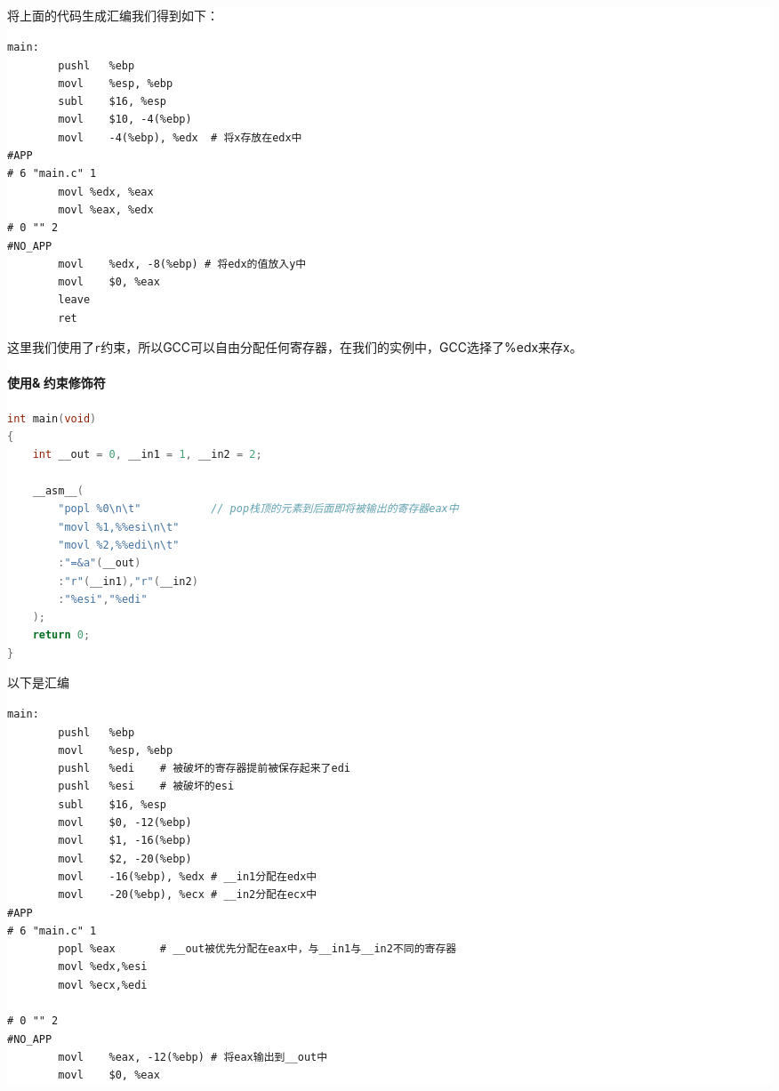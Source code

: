 将上面的代码生成汇编我们得到如下：

```assembly
main:
        pushl   %ebp
        movl    %esp, %ebp
        subl    $16, %esp
        movl    $10, -4(%ebp)
        movl    -4(%ebp), %edx 	# 将x存放在edx中
#APP
# 6 "main.c" 1
        movl %edx, %eax
        movl %eax, %edx
# 0 "" 2
#NO_APP
        movl    %edx, -8(%ebp) # 将edx的值放入y中
        movl    $0, %eax 
        leave
        ret

```

这里我们使用了`r`约束，所以GCC可以自由分配任何寄存器，在我们的实例中，GCC选择了%edx来存x。

#### 使用& 约束修饰符

```c
int main(void)
{
    int __out = 0, __in1 = 1, __in2 = 2;
    
	__asm__(
        "popl %0\n\t"		 	// pop栈顶的元素到后面即将被输出的寄存器eax中
        "movl %1,%%esi\n\t"
        "movl %2,%%edi\n\t"
        :"=&a"(__out)
        :"r"(__in1),"r"(__in2)
        :"%esi","%edi"
    );
    return 0;
}
```

以下是汇编

```assembly
main:
        pushl   %ebp
        movl    %esp, %ebp
        pushl   %edi	# 被破坏的寄存器提前被保存起来了edi
        pushl   %esi	# 被破坏的esi
        subl    $16, %esp
        movl    $0, -12(%ebp)
        movl    $1, -16(%ebp)
        movl    $2, -20(%ebp)
        movl    -16(%ebp), %edx	# __in1分配在edx中 
        movl    -20(%ebp), %ecx # __in2分配在ecx中
#APP
# 6 "main.c" 1
        popl %eax		# __out被优先分配在eax中，与__in1与__in2不同的寄存器
        movl %edx,%esi
        movl %ecx,%edi

# 0 "" 2
#NO_APP
        movl    %eax, -12(%ebp) # 将eax输出到__out中
        movl    $0, %eax
```